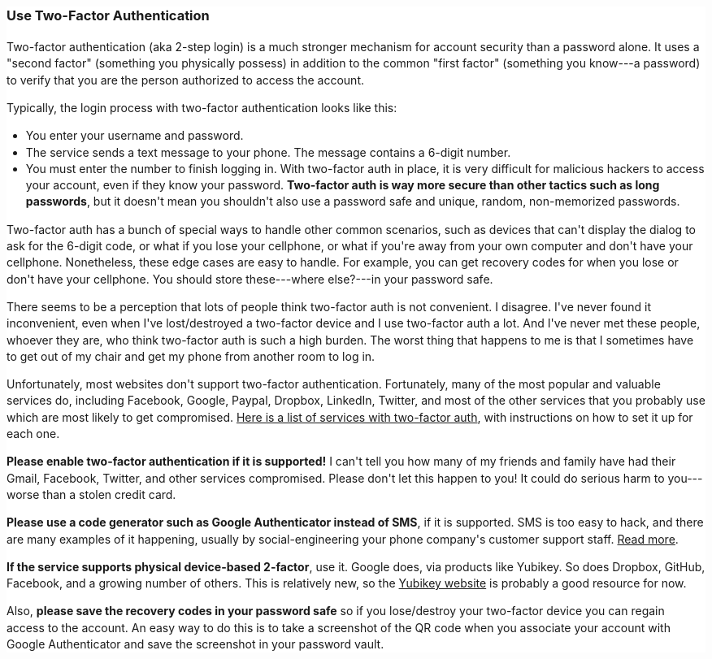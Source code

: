 
### Use Two-Factor Authentication


Two-factor authentication (aka 2-step login) is a much stronger mechanism for account security than a password alone. It uses a "second factor" (something you physically possess) in addition to the common "first factor" (something you know---a password) to verify that you are the person authorized to access the account.

Typically, the login process with two-factor authentication looks like this:

*   You enter your username and password.
*   The service sends a text message to your phone. The message contains a 6-digit number.
*   You must enter the number to finish logging in. With two-factor auth in place, it is very difficult for malicious hackers to access your account, even if they know your password. **Two-factor auth is way more secure than other tactics such as long passwords**, but it doesn't mean you shouldn't also use a password safe and unique, random, non-memorized passwords.

Two-factor auth has a bunch of special ways to handle other common scenarios, such as devices that can't display the dialog to ask for the 6-digit code, or what if you lose your cellphone, or what if you're away from your own computer and don't have your cellphone. Nonetheless, these edge cases are easy to handle. For example, you can get recovery codes for when you lose or don't have your cellphone. You should store these---where else?---in your password safe.

There seems to be a perception that lots of people think two-factor auth is not convenient. I disagree. I've never found it inconvenient, even when I've lost/destroyed a two-factor device and I use two-factor auth a lot. And I've never met these people, whoever they are, who think two-factor auth is such a high burden. The worst thing that happens to me is that I sometimes have to get out of my chair and get my phone from another room to log in.

Unfortunately, most websites don't support two-factor authentication. Fortunately, many of the most popular and valuable services do, including Facebook, Google, Paypal, Dropbox, LinkedIn, Twitter, and most of the other services that you probably use which are most likely to get compromised. [Here is a list of services with two-factor auth](http://twofactorauth.org/), with instructions on how to set it up for each one.

**Please enable two-factor authentication if it is supported!** I can't tell you how many of my friends and family have had their Gmail, Facebook, Twitter, and other services compromised. Please don't let this happen to you! It could do serious harm to you---worse than a stolen credit card.

**Please use a code generator such as Google Authenticator instead of SMS**, if
it is supported. SMS is too easy to hack, and there are many examples of it
happening, usually by social-engineering your phone company's customer support
staff. [Read
more](https://www.wired.com/2016/06/hey-stop-using-texts-two-factor-authentication/).

**If the service supports physical device-based 2-factor**, use it. Google does,
via products like Yubikey. So does Dropbox, GitHub, Facebook, and a growing
number of others. This is relatively new, so the [Yubikey
website](https://www.yubico.com/why-yubico/for-individuals/) is probably a good
resource for now.

Also, **please save the recovery codes in your password safe** so if you
lose/destroy your two-factor device you can regain access to the account.
An easy way to do this is to take a screenshot of the QR code when you associate
your account with Google Authenticator and save the screenshot in your password
vault.
